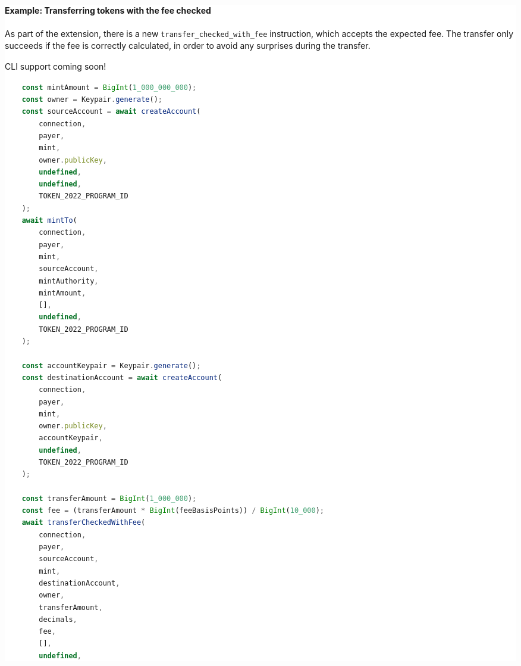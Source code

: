   </TabItem>
</Tabs>

#### Example: Transferring tokens with the fee checked

As part of the extension, there is a new `transfer_checked_with_fee` instruction,
which accepts the expected fee. The transfer only succeeds if the fee is correctly
calculated, in order to avoid any surprises during the transfer.

<Tabs className="unique-tabs" groupId="language-selection">
  <TabItem value="cli" label="CLI" default>

CLI support coming soon!

  </TabItem>
  <TabItem value="jsx" label="JS">

```jsx
    const mintAmount = BigInt(1_000_000_000);
    const owner = Keypair.generate();
    const sourceAccount = await createAccount(
        connection,
        payer,
        mint,
        owner.publicKey,
        undefined,
        undefined,
        TOKEN_2022_PROGRAM_ID
    );
    await mintTo(
        connection,
        payer,
        mint,
        sourceAccount,
        mintAuthority,
        mintAmount,
        [],
        undefined,
        TOKEN_2022_PROGRAM_ID
    );

    const accountKeypair = Keypair.generate();
    const destinationAccount = await createAccount(
        connection,
        payer,
        mint,
        owner.publicKey,
        accountKeypair,
        undefined,
        TOKEN_2022_PROGRAM_ID
    );

    const transferAmount = BigInt(1_000_000);
    const fee = (transferAmount * BigInt(feeBasisPoints)) / BigInt(10_000);
    await transferCheckedWithFee(
        connection,
        payer,
        sourceAccount,
        mint,
        destinationAccount,
        owner,
        transferAmount,
        decimals,
        fee,
        [],
        undefined,
```